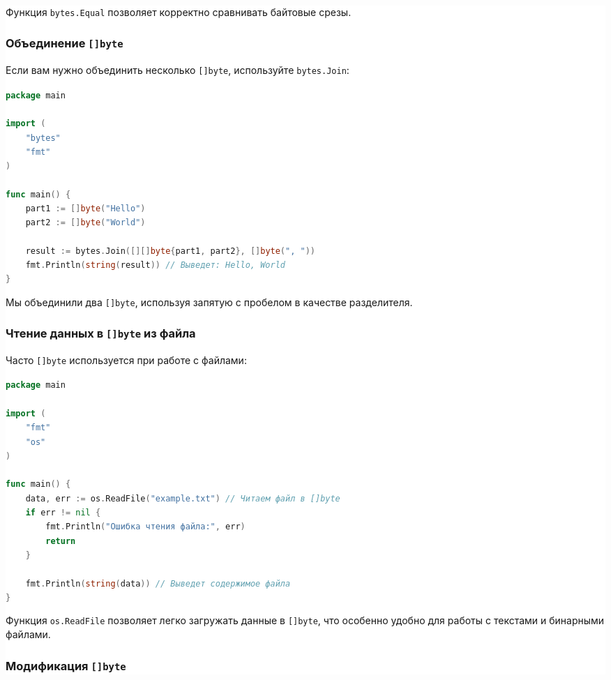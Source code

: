 Функция `bytes.Equal` позволяет корректно сравнивать байтовые срезы.

### **Объединение `[]byte`**

Если вам нужно объединить несколько `[]byte`, используйте `bytes.Join`:

```go
package main

import (
    "bytes"
    "fmt"
)

func main() {
    part1 := []byte("Hello")
    part2 := []byte("World")

    result := bytes.Join([][]byte{part1, part2}, []byte(", "))
    fmt.Println(string(result)) // Выведет: Hello, World
}

```

Мы объединили два `[]byte`, используя запятую с пробелом в качестве разделителя.

### **Чтение данных в `[]byte` из файла**

Часто `[]byte` используется при работе с файлами:

```go
package main

import (
    "fmt"
    "os"
)

func main() {
    data, err := os.ReadFile("example.txt") // Читаем файл в []byte
    if err != nil {
        fmt.Println("Ошибка чтения файла:", err)
        return
    }

    fmt.Println(string(data)) // Выведет содержимое файла
}

```

Функция `os.ReadFile` позволяет легко загружать данные в `[]byte`, что особенно удобно для работы с текстами и бинарными файлами.

### **Модификация `[]byte`**
